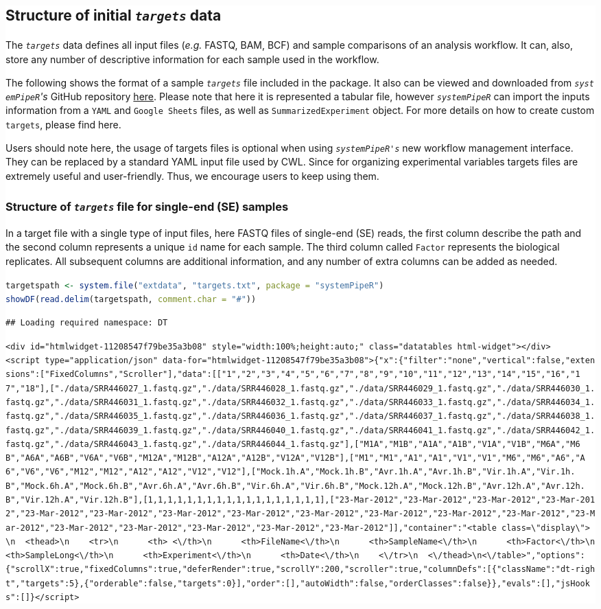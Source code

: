 ## Structure of initial _`targets`_ data

The _`targets`_ data defines all input files (_e.g._ FASTQ, BAM, BCF) and sample 
comparisons of an analysis workflow. It can, also, store any number of descriptive 
information for each sample used in the workflow. 

The following shows the format of a sample _`targets`_ file included in the
package. It also can be viewed and downloaded 
from _`systemPipeR`'s_ GitHub repository [here](https://github.com/tgirke/systemPipeR/blob/master/inst/extdata/targets.txt). 
Please note that here it is represented a tabular file, however _`systemPipeR`_ can 
import the inputs information from a `YAML` and `Google Sheets` files, as well as 
`SummarizedExperiment` object. For more details on how to create custom `targets`, 
please find here. 

Users should note here, the usage of targets files is optional when using
_`systemPipeR's`_ new workflow management interface. They can be replaced by a standard YAML
input file used by CWL. Since for organizing experimental variables targets
files are extremely useful and user-friendly. Thus, we encourage users to keep using 
them. 

### Structure of _`targets`_ file for single-end (SE) samples

In a target file with a single type of input files, here FASTQ files of 
single-end (SE) reads, the first column describe the path and the second column
represents a unique `id` name for each sample. The third column called `Factor` 
represents the biological replicates. All subsequent columns are additional 
information, and any number of extra columns can be added as needed.


```r
targetspath <- system.file("extdata", "targets.txt", package = "systemPipeR")
showDF(read.delim(targetspath, comment.char = "#"))
```

```
## Loading required namespace: DT
```

```{=html}
<div id="htmlwidget-11208547f79be35a3b08" style="width:100%;height:auto;" class="datatables html-widget"></div>
<script type="application/json" data-for="htmlwidget-11208547f79be35a3b08">{"x":{"filter":"none","vertical":false,"extensions":["FixedColumns","Scroller"],"data":[["1","2","3","4","5","6","7","8","9","10","11","12","13","14","15","16","17","18"],["./data/SRR446027_1.fastq.gz","./data/SRR446028_1.fastq.gz","./data/SRR446029_1.fastq.gz","./data/SRR446030_1.fastq.gz","./data/SRR446031_1.fastq.gz","./data/SRR446032_1.fastq.gz","./data/SRR446033_1.fastq.gz","./data/SRR446034_1.fastq.gz","./data/SRR446035_1.fastq.gz","./data/SRR446036_1.fastq.gz","./data/SRR446037_1.fastq.gz","./data/SRR446038_1.fastq.gz","./data/SRR446039_1.fastq.gz","./data/SRR446040_1.fastq.gz","./data/SRR446041_1.fastq.gz","./data/SRR446042_1.fastq.gz","./data/SRR446043_1.fastq.gz","./data/SRR446044_1.fastq.gz"],["M1A","M1B","A1A","A1B","V1A","V1B","M6A","M6B","A6A","A6B","V6A","V6B","M12A","M12B","A12A","A12B","V12A","V12B"],["M1","M1","A1","A1","V1","V1","M6","M6","A6","A6","V6","V6","M12","M12","A12","A12","V12","V12"],["Mock.1h.A","Mock.1h.B","Avr.1h.A","Avr.1h.B","Vir.1h.A","Vir.1h.B","Mock.6h.A","Mock.6h.B","Avr.6h.A","Avr.6h.B","Vir.6h.A","Vir.6h.B","Mock.12h.A","Mock.12h.B","Avr.12h.A","Avr.12h.B","Vir.12h.A","Vir.12h.B"],[1,1,1,1,1,1,1,1,1,1,1,1,1,1,1,1,1,1],["23-Mar-2012","23-Mar-2012","23-Mar-2012","23-Mar-2012","23-Mar-2012","23-Mar-2012","23-Mar-2012","23-Mar-2012","23-Mar-2012","23-Mar-2012","23-Mar-2012","23-Mar-2012","23-Mar-2012","23-Mar-2012","23-Mar-2012","23-Mar-2012","23-Mar-2012","23-Mar-2012"]],"container":"<table class=\"display\">\n  <thead>\n    <tr>\n      <th> <\/th>\n      <th>FileName<\/th>\n      <th>SampleName<\/th>\n      <th>Factor<\/th>\n      <th>SampleLong<\/th>\n      <th>Experiment<\/th>\n      <th>Date<\/th>\n    <\/tr>\n  <\/thead>\n<\/table>","options":{"scrollX":true,"fixedColumns":true,"deferRender":true,"scrollY":200,"scroller":true,"columnDefs":[{"className":"dt-right","targets":5},{"orderable":false,"targets":0}],"order":[],"autoWidth":false,"orderClasses":false}},"evals":[],"jsHooks":[]}</script>
```
